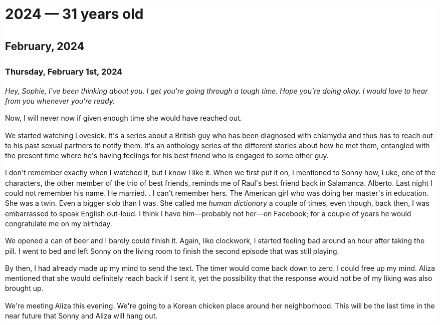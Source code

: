 # 2024 — 31 years old

## February, 2024

### Thursday, February 1st, 2024

_Hey, Sophie, I've been thinking about you.
I get you're going through a tough time.
Hope you're doing okay.
I would love to hear from you whenever you're ready._

Now, I will never now if given enough time she would have reached out.

We started watching Lovesick.
It's a series about a British guy who has been diagnosed with chlamydia and
thus has to reach out to his past sexual partners to notify them.
It's an anthology series of the different stories about how he met them,
entangled with the present time where he's having feelings for his best friend
who is engaged to some other guy.

I don't remember exactly when I watched it, but I know I like it.
When we first put it on, I mentioned to Sonny how, Luke, one of the characters,
the other member of the trio of best friends,
reminds me of Raul's best friend back in Salamanca.
Alberto.
Last night I could not remember his name.
He married.
. I can't remember hers.
The American girl who was doing her master's in education.
She was a twin.
Even a bigger slob than I was.
She called me _human dictionary_ a couple of times, even though, back then,
I was embarrassed to speak English out-loud.
I think I have him—probably not her—on Facebook;
for a couple of years he would congratulate me on my birthday.

We opened a can of beer and I barely could finish it.
Again, like clockwork, I started feeling bad around an hour after taking the pill.
I went to bed and left Sonny on the living room to finish the second episode
that was still playing.

By then, I had already made up my mind to send the text.
The timer would come back down to zero.
I could free up my mind.
Aliza mentioned that she would definitely reach back if I sent it,
yet the possibility that the response would not be of my liking was also
brought up.

We're meeting Aliza this evening.
We're going to a Korean chicken place around her neighborhood.
This will be the last time in the near future that Sonny and Aliza will hang out.
